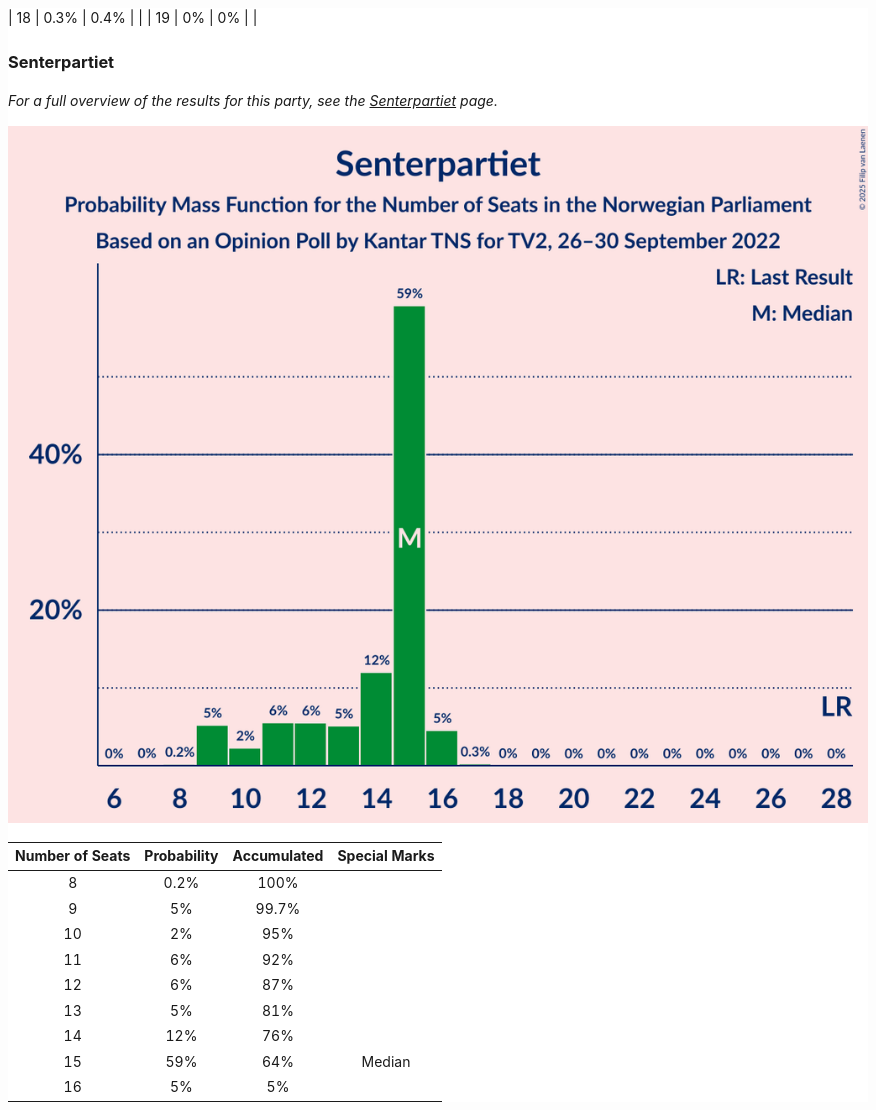 | 18 | 0.3% | 0.4% |  |
| 19 | 0% | 0% |  |

### Senterpartiet

*For a full overview of the results for this party, see the [Senterpartiet](party-senterpartiet.html) page.*

![Graph with seats probability mass function not yet produced](2022-09-30-KantarTNS-seats-pmf-senterpartiet.png "Seats Probability Mass Function")

| Number of Seats | Probability | Accumulated | Special Marks |
|:---------------:|:-----------:|:-----------:|:-------------:|
| 8 | 0.2% | 100% |  |
| 9 | 5% | 99.7% |  |
| 10 | 2% | 95% |  |
| 11 | 6% | 92% |  |
| 12 | 6% | 87% |  |
| 13 | 5% | 81% |  |
| 14 | 12% | 76% |  |
| 15 | 59% | 64% | Median |
| 16 | 5% | 5% |  |